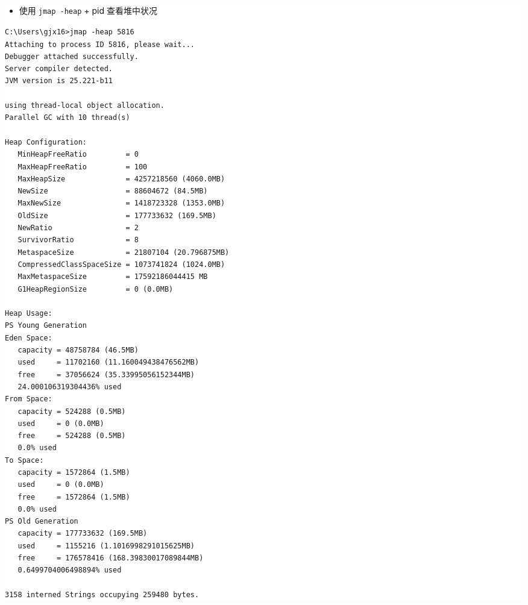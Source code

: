 - 使用 `jmap -heap` + pid 查看堆中状况

```
C:\Users\gjx16>jmap -heap 5816
Attaching to process ID 5816, please wait...
Debugger attached successfully.
Server compiler detected.
JVM version is 25.221-b11

using thread-local object allocation.
Parallel GC with 10 thread(s)

Heap Configuration:
   MinHeapFreeRatio         = 0
   MaxHeapFreeRatio         = 100
   MaxHeapSize              = 4257218560 (4060.0MB)
   NewSize                  = 88604672 (84.5MB)
   MaxNewSize               = 1418723328 (1353.0MB)
   OldSize                  = 177733632 (169.5MB)
   NewRatio                 = 2
   SurvivorRatio            = 8
   MetaspaceSize            = 21807104 (20.796875MB)
   CompressedClassSpaceSize = 1073741824 (1024.0MB)
   MaxMetaspaceSize         = 17592186044415 MB
   G1HeapRegionSize         = 0 (0.0MB)

Heap Usage:
PS Young Generation
Eden Space:
   capacity = 48758784 (46.5MB)
   used     = 11702160 (11.160049438476562MB)
   free     = 37056624 (35.33995056152344MB)
   24.000106319304436% used
From Space:
   capacity = 524288 (0.5MB)
   used     = 0 (0.0MB)
   free     = 524288 (0.5MB)
   0.0% used
To Space:
   capacity = 1572864 (1.5MB)
   used     = 0 (0.0MB)
   free     = 1572864 (1.5MB)
   0.0% used
PS Old Generation
   capacity = 177733632 (169.5MB)
   used     = 1155216 (1.1016998291015625MB)
   free     = 176578416 (168.39830017089844MB)
   0.6499704006498894% used

3158 interned Strings occupying 259480 bytes.
```
